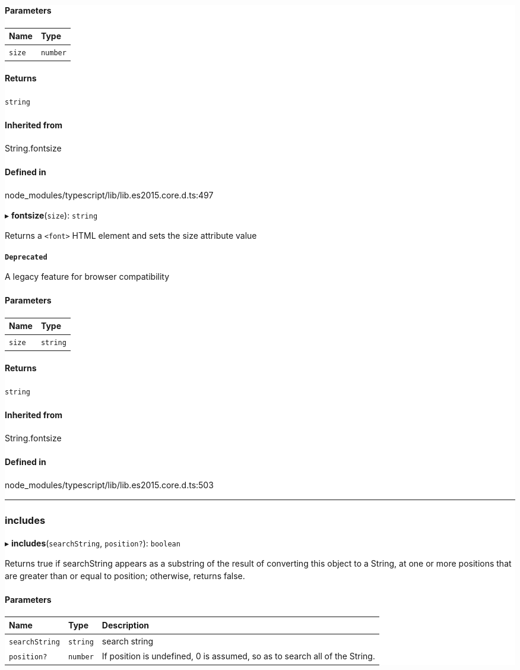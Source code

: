 #### Parameters

| Name | Type |
| :------ | :------ |
| `size` | `number` |

#### Returns

`string`

#### Inherited from

String.fontsize

#### Defined in

node_modules/typescript/lib/lib.es2015.core.d.ts:497

▸ **fontsize**(`size`): `string`

Returns a `<font>` HTML element and sets the size attribute value

**`Deprecated`**

A legacy feature for browser compatibility

#### Parameters

| Name | Type |
| :------ | :------ |
| `size` | `string` |

#### Returns

`string`

#### Inherited from

String.fontsize

#### Defined in

node_modules/typescript/lib/lib.es2015.core.d.ts:503

___

### includes

▸ **includes**(`searchString`, `position?`): `boolean`

Returns true if searchString appears as a substring of the result of converting this
object to a String, at one or more positions that are
greater than or equal to position; otherwise, returns false.

#### Parameters

| Name | Type | Description |
| :------ | :------ | :------ |
| `searchString` | `string` | search string |
| `position?` | `number` | If position is undefined, 0 is assumed, so as to search all of the String. |
